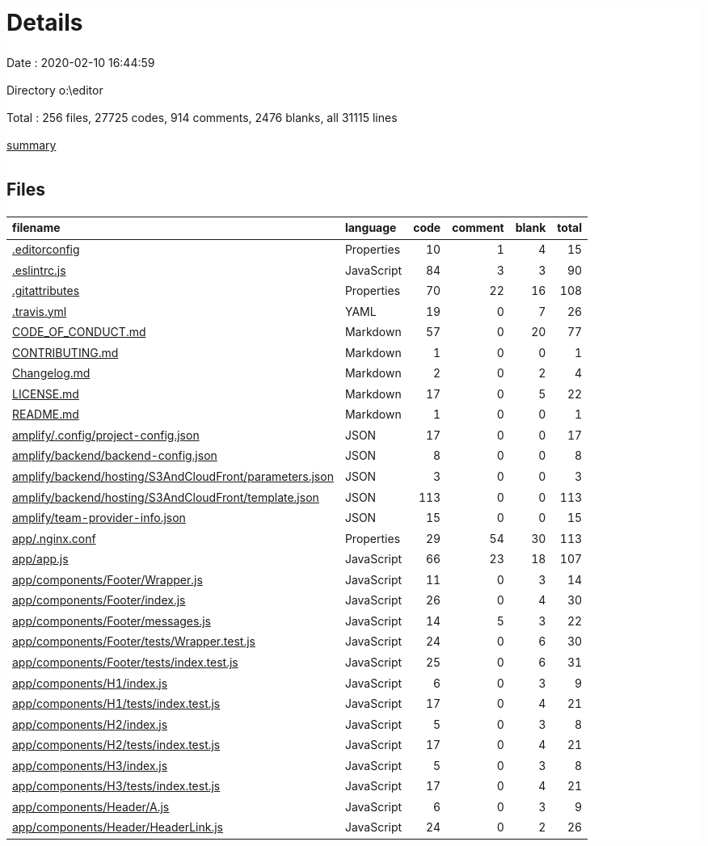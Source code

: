 # Details

Date : 2020-02-10 16:44:59

Directory o:\editor

Total : 256 files,  27725 codes, 914 comments, 2476 blanks, all 31115 lines

[summary](results.md)

## Files
| filename | language | code | comment | blank | total |
| :--- | :--- | ---: | ---: | ---: | ---: |
| [.editorconfig](/.editorconfig) | Properties | 10 | 1 | 4 | 15 |
| [.eslintrc.js](/.eslintrc.js) | JavaScript | 84 | 3 | 3 | 90 |
| [.gitattributes](/.gitattributes) | Properties | 70 | 22 | 16 | 108 |
| [.travis.yml](/.travis.yml) | YAML | 19 | 0 | 7 | 26 |
| [CODE_OF_CONDUCT.md](/CODE_OF_CONDUCT.md) | Markdown | 57 | 0 | 20 | 77 |
| [CONTRIBUTING.md](/CONTRIBUTING.md) | Markdown | 1 | 0 | 0 | 1 |
| [Changelog.md](/Changelog.md) | Markdown | 2 | 0 | 2 | 4 |
| [LICENSE.md](/LICENSE.md) | Markdown | 17 | 0 | 5 | 22 |
| [README.md](/README.md) | Markdown | 1 | 0 | 0 | 1 |
| [amplify/.config/project-config.json](/amplify/.config/project-config.json) | JSON | 17 | 0 | 0 | 17 |
| [amplify/backend/backend-config.json](/amplify/backend/backend-config.json) | JSON | 8 | 0 | 0 | 8 |
| [amplify/backend/hosting/S3AndCloudFront/parameters.json](/amplify/backend/hosting/S3AndCloudFront/parameters.json) | JSON | 3 | 0 | 0 | 3 |
| [amplify/backend/hosting/S3AndCloudFront/template.json](/amplify/backend/hosting/S3AndCloudFront/template.json) | JSON | 113 | 0 | 0 | 113 |
| [amplify/team-provider-info.json](/amplify/team-provider-info.json) | JSON | 15 | 0 | 0 | 15 |
| [app/.nginx.conf](/app/.nginx.conf) | Properties | 29 | 54 | 30 | 113 |
| [app/app.js](/app/app.js) | JavaScript | 66 | 23 | 18 | 107 |
| [app/components/Footer/Wrapper.js](/app/components/Footer/Wrapper.js) | JavaScript | 11 | 0 | 3 | 14 |
| [app/components/Footer/index.js](/app/components/Footer/index.js) | JavaScript | 26 | 0 | 4 | 30 |
| [app/components/Footer/messages.js](/app/components/Footer/messages.js) | JavaScript | 14 | 5 | 3 | 22 |
| [app/components/Footer/tests/Wrapper.test.js](/app/components/Footer/tests/Wrapper.test.js) | JavaScript | 24 | 0 | 6 | 30 |
| [app/components/Footer/tests/index.test.js](/app/components/Footer/tests/index.test.js) | JavaScript | 25 | 0 | 6 | 31 |
| [app/components/H1/index.js](/app/components/H1/index.js) | JavaScript | 6 | 0 | 3 | 9 |
| [app/components/H1/tests/index.test.js](/app/components/H1/tests/index.test.js) | JavaScript | 17 | 0 | 4 | 21 |
| [app/components/H2/index.js](/app/components/H2/index.js) | JavaScript | 5 | 0 | 3 | 8 |
| [app/components/H2/tests/index.test.js](/app/components/H2/tests/index.test.js) | JavaScript | 17 | 0 | 4 | 21 |
| [app/components/H3/index.js](/app/components/H3/index.js) | JavaScript | 5 | 0 | 3 | 8 |
| [app/components/H3/tests/index.test.js](/app/components/H3/tests/index.test.js) | JavaScript | 17 | 0 | 4 | 21 |
| [app/components/Header/A.js](/app/components/Header/A.js) | JavaScript | 6 | 0 | 3 | 9 |
| [app/components/Header/HeaderLink.js](/app/components/Header/HeaderLink.js) | JavaScript | 24 | 0 | 2 | 26 |